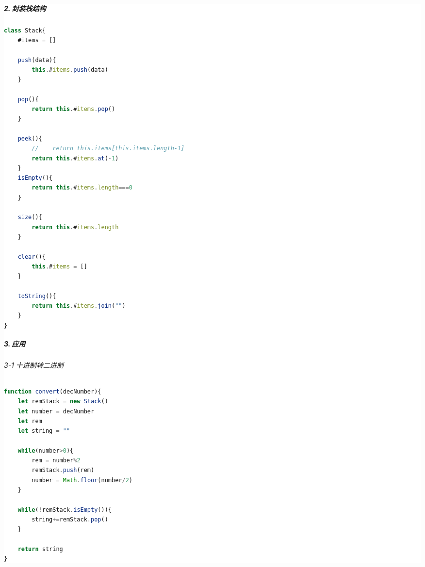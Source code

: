 


##### 2. 封装栈结构

```js
class Stack{
    #items = []

    push(data){
        this.#items.push(data)
    }

    pop(){
        return this.#items.pop()
    }

    peek(){
        //    return this.items[this.items.length-1]
        return this.#items.at(-1)
    }
    isEmpty(){
        return this.#items.length===0
    }

    size(){
        return this.#items.length
    }

    clear(){
        this.#items = []
    }

    toString(){
        return this.#items.join("")
    }
}
```

##### 3. 应用

###### 3-1 十进制转二进制

```js
function convert(decNumber){
    let remStack = new Stack()
    let number = decNumber
    let rem 
    let string = ""

    while(number>0){
        rem = number%2
        remStack.push(rem)
        number = Math.floor(number/2)
    }

    while(!remStack.isEmpty()){
        string+=remStack.pop()
    }

    return string
}
```
